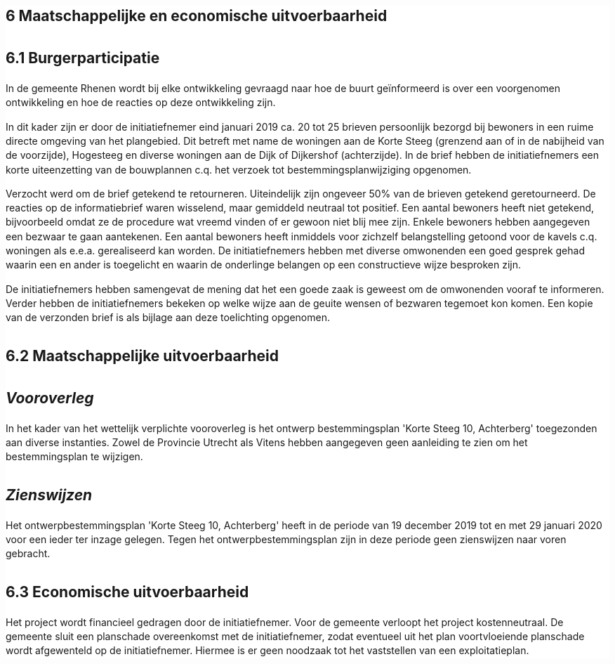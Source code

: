 ## **6 Maatschappelijke en economische uitvoerbaarheid**

## **6.1 Burgerparticipatie**

In de gemeente Rhenen wordt bij elke ontwikkeling gevraagd naar hoe de buurt geïnformeerd is over een voorgenomen ontwikkeling en hoe de reacties op deze ontwikkeling zijn.

In dit kader zijn er door de initiatiefnemer eind januari 2019 ca. 20 tot 25 brieven persoonlijk bezorgd bij bewoners in een ruime directe omgeving van het plangebied. Dit betreft met name de woningen aan de Korte Steeg (grenzend aan of in de nabijheid van de voorzijde), Hogesteeg en diverse woningen aan de Dijk of Dijkershof (achterzijde). In de brief hebben de initiatiefnemers een korte uiteenzetting van de bouwplannen c.q. het verzoek tot bestemmingsplanwijziging opgenomen.

Verzocht werd om de brief getekend te retourneren. Uiteindelijk zijn ongeveer 50% van de brieven getekend geretourneerd. De reacties op de informatiebrief waren wisselend, maar gemiddeld neutraal tot positief. Een aantal bewoners heeft niet getekend, bijvoorbeeld omdat ze de procedure wat vreemd vinden of er gewoon niet blij mee zijn. Enkele bewoners hebben aangegeven een bezwaar te gaan aantekenen. Een aantal bewoners heeft inmiddels voor zichzelf belangstelling getoond voor de kavels c.q. woningen als e.e.a. gerealiseerd kan worden. De initiatiefnemers hebben met diverse omwonenden een goed gesprek gehad waarin een en ander is toegelicht en waarin de onderlinge belangen op een constructieve wijze besproken zijn.

De initiatiefnemers hebben samengevat de mening dat het een goede zaak is geweest om de omwonenden vooraf te informeren. Verder hebben de initiatiefnemers bekeken op welke wijze aan de geuite wensen of bezwaren tegemoet kon komen. Een kopie van de verzonden brief is als bijlage aan deze toelichting opgenomen.

## **6.2 Maatschappelijke uitvoerbaarheid**

## *Vooroverleg*

In het kader van het wettelijk verplichte vooroverleg is het ontwerp bestemmingsplan 'Korte Steeg 10, Achterberg' toegezonden aan diverse instanties. Zowel de Provincie Utrecht als Vitens hebben aangegeven geen aanleiding te zien om het bestemmingsplan te wijzigen.

## *Zienswijzen*

Het ontwerpbestemmingsplan 'Korte Steeg 10, Achterberg' heeft in de periode van 19 december 2019 tot en met 29 januari 2020 voor een ieder ter inzage gelegen. Tegen het ontwerpbestemmingsplan zijn in deze periode geen zienswijzen naar voren gebracht.

## **6.3 Economische uitvoerbaarheid**

Het project wordt financieel gedragen door de initiatiefnemer. Voor de gemeente verloopt het project kostenneutraal. De gemeente sluit een planschade overeenkomst met de initiatiefnemer, zodat eventueel uit het plan voortvloeiende planschade wordt afgewenteld op de initiatiefnemer. Hiermee is er geen noodzaak tot het vaststellen van een exploitatieplan.